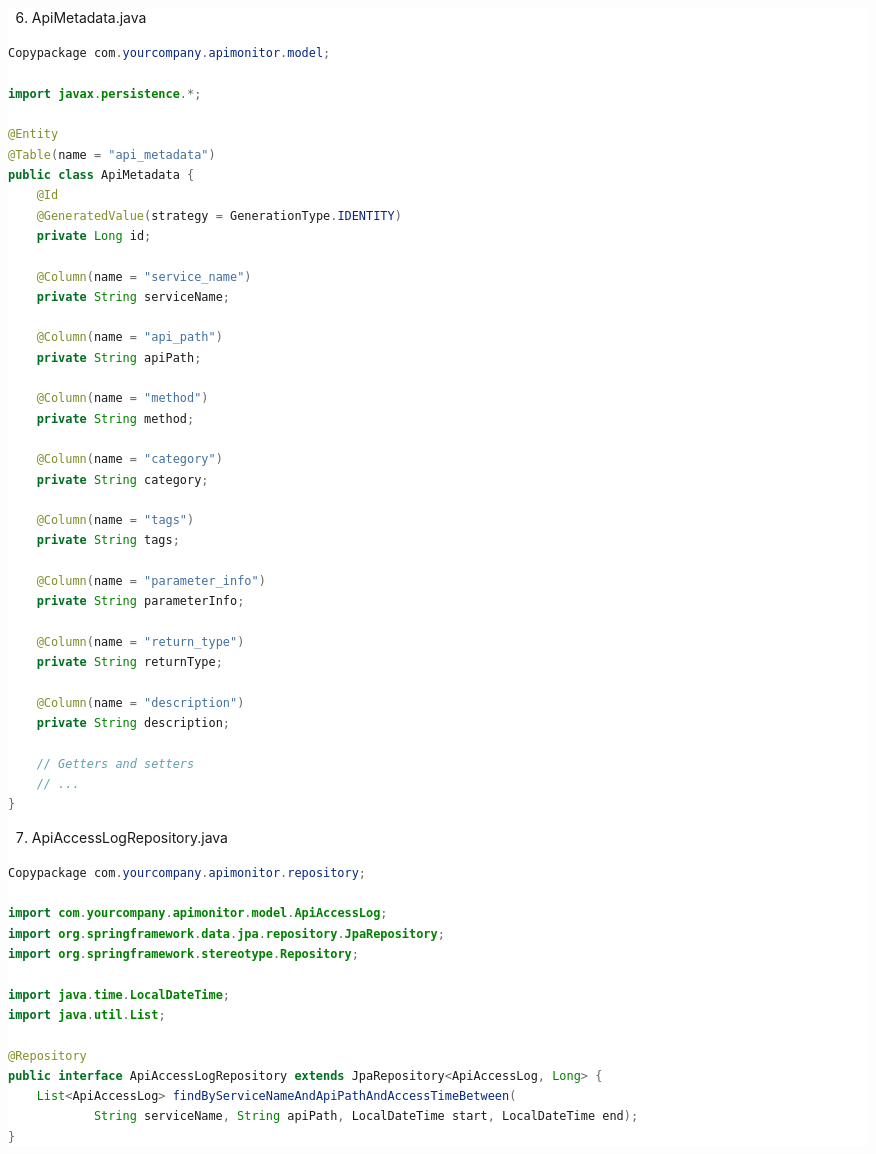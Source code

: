 6. ApiMetadata.java

```java
Copypackage com.yourcompany.apimonitor.model;

import javax.persistence.*;

@Entity
@Table(name = "api_metadata")
public class ApiMetadata {
    @Id
    @GeneratedValue(strategy = GenerationType.IDENTITY)
    private Long id;

    @Column(name = "service_name")
    private String serviceName;

    @Column(name = "api_path")
    private String apiPath;

    @Column(name = "method")
    private String method;

    @Column(name = "category")
    private String category;

    @Column(name = "tags")
    private String tags;

    @Column(name = "parameter_info")
    private String parameterInfo;

    @Column(name = "return_type")
    private String returnType;

    @Column(name = "description")
    private String description;

    // Getters and setters
    // ...
}
```

7. ApiAccessLogRepository.java

```java
Copypackage com.yourcompany.apimonitor.repository;

import com.yourcompany.apimonitor.model.ApiAccessLog;
import org.springframework.data.jpa.repository.JpaRepository;
import org.springframework.stereotype.Repository;

import java.time.LocalDateTime;
import java.util.List;

@Repository
public interface ApiAccessLogRepository extends JpaRepository<ApiAccessLog, Long> {
    List<ApiAccessLog> findByServiceNameAndApiPathAndAccessTimeBetween(
            String serviceName, String apiPath, LocalDateTime start, LocalDateTime end);
}
```
